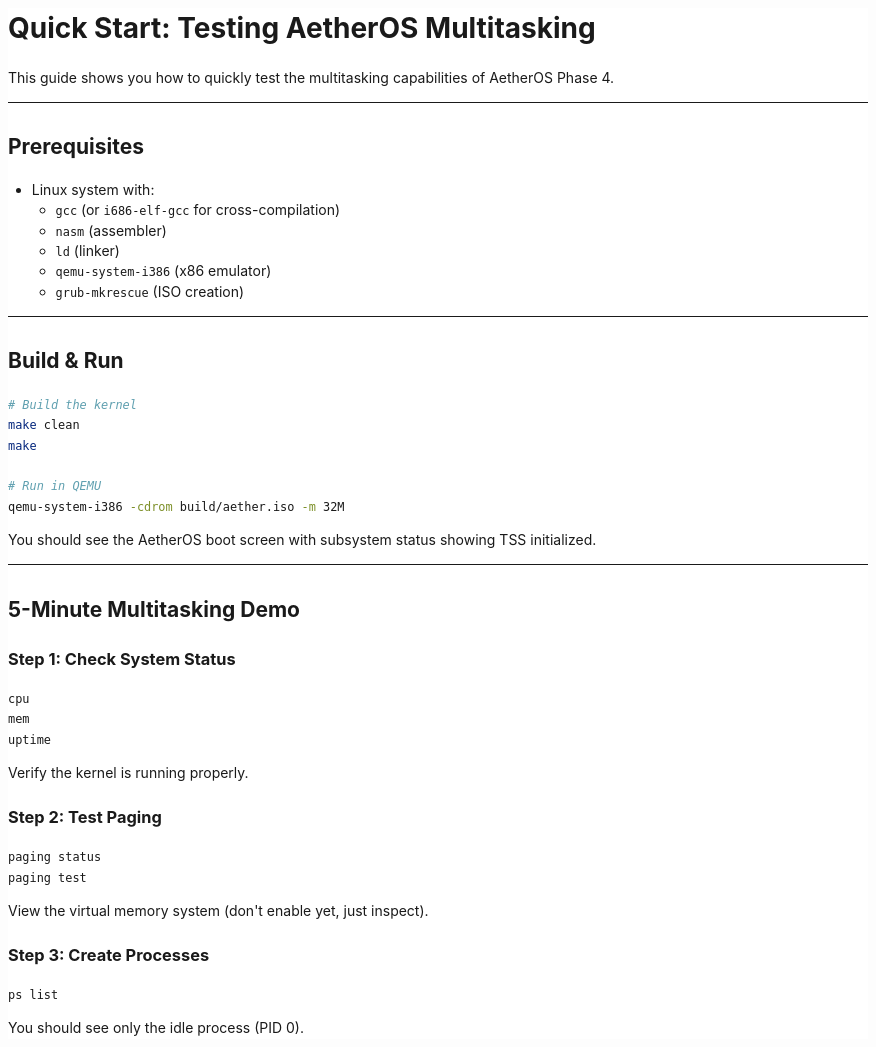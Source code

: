 # Quick Start: Testing AetherOS Multitasking

This guide shows you how to quickly test the multitasking capabilities of AetherOS Phase 4.

---

## Prerequisites

- Linux system with:
  - `gcc` (or `i686-elf-gcc` for cross-compilation)
  - `nasm` (assembler)
  - `ld` (linker)
  - `qemu-system-i386` (x86 emulator)
  - `grub-mkrescue` (ISO creation)

---

## Build & Run

```bash
# Build the kernel
make clean
make

# Run in QEMU
qemu-system-i386 -cdrom build/aether.iso -m 32M
```

You should see the AetherOS boot screen with subsystem status showing TSS initialized.

---

## 5-Minute Multitasking Demo

### Step 1: Check System Status
```
cpu
mem
uptime
```

Verify the kernel is running properly.

### Step 2: Test Paging
```
paging status
paging test
```

View the virtual memory system (don't enable yet, just inspect).

### Step 3: Create Processes
```
ps list
```
You should see only the idle process (PID 0).

